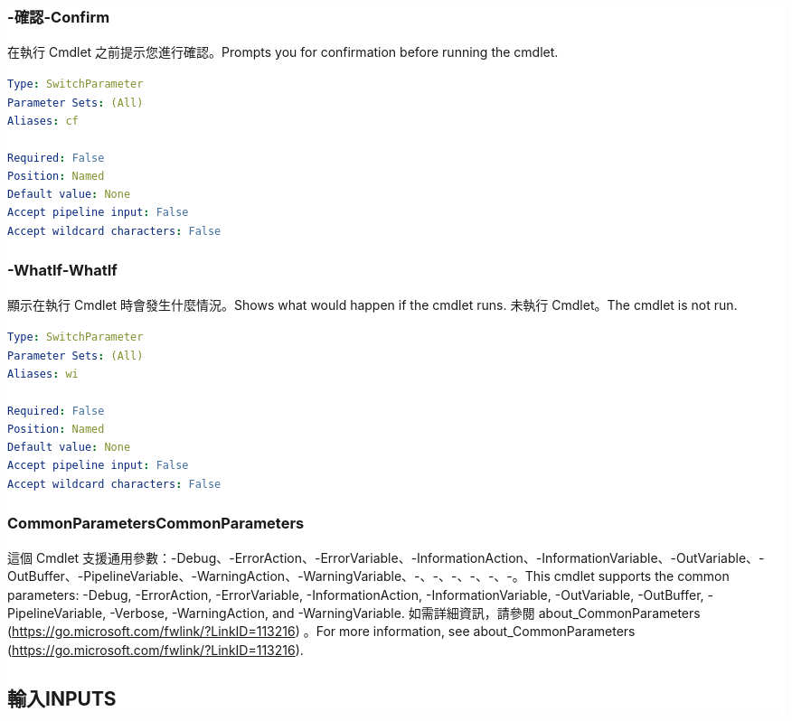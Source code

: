 ### <span data-ttu-id="4214b-131">-確認</span><span class="sxs-lookup"><span data-stu-id="4214b-131">-Confirm</span></span>
<span data-ttu-id="4214b-132">在執行 Cmdlet 之前提示您進行確認。</span><span class="sxs-lookup"><span data-stu-id="4214b-132">Prompts you for confirmation before running the cmdlet.</span></span>

```yaml
Type: SwitchParameter
Parameter Sets: (All)
Aliases: cf

Required: False
Position: Named
Default value: None
Accept pipeline input: False
Accept wildcard characters: False
```

### <span data-ttu-id="4214b-133">-WhatIf</span><span class="sxs-lookup"><span data-stu-id="4214b-133">-WhatIf</span></span>
<span data-ttu-id="4214b-134">顯示在執行 Cmdlet 時會發生什麼情況。</span><span class="sxs-lookup"><span data-stu-id="4214b-134">Shows what would happen if the cmdlet runs.</span></span> <span data-ttu-id="4214b-135">未執行 Cmdlet。</span><span class="sxs-lookup"><span data-stu-id="4214b-135">The cmdlet is not run.</span></span>

```yaml
Type: SwitchParameter
Parameter Sets: (All)
Aliases: wi

Required: False
Position: Named
Default value: None
Accept pipeline input: False
Accept wildcard characters: False
```

### <span data-ttu-id="4214b-136">CommonParameters</span><span class="sxs-lookup"><span data-stu-id="4214b-136">CommonParameters</span></span>
<span data-ttu-id="4214b-137">這個 Cmdlet 支援通用參數：-Debug、-ErrorAction、-ErrorVariable、-InformationAction、-InformationVariable、-OutVariable、-OutBuffer、-PipelineVariable、-WarningAction、-WarningVariable、-、-、-、-、-、-。</span><span class="sxs-lookup"><span data-stu-id="4214b-137">This cmdlet supports the common parameters: -Debug, -ErrorAction, -ErrorVariable, -InformationAction, -InformationVariable, -OutVariable, -OutBuffer, -PipelineVariable, -Verbose, -WarningAction, and -WarningVariable.</span></span> <span data-ttu-id="4214b-138">如需詳細資訊，請參閱 about_CommonParameters (https://go.microsoft.com/fwlink/?LinkID=113216) 。</span><span class="sxs-lookup"><span data-stu-id="4214b-138">For more information, see about_CommonParameters (https://go.microsoft.com/fwlink/?LinkID=113216).</span></span>

## <span data-ttu-id="4214b-139">輸入</span><span class="sxs-lookup"><span data-stu-id="4214b-139">INPUTS</span></span>
